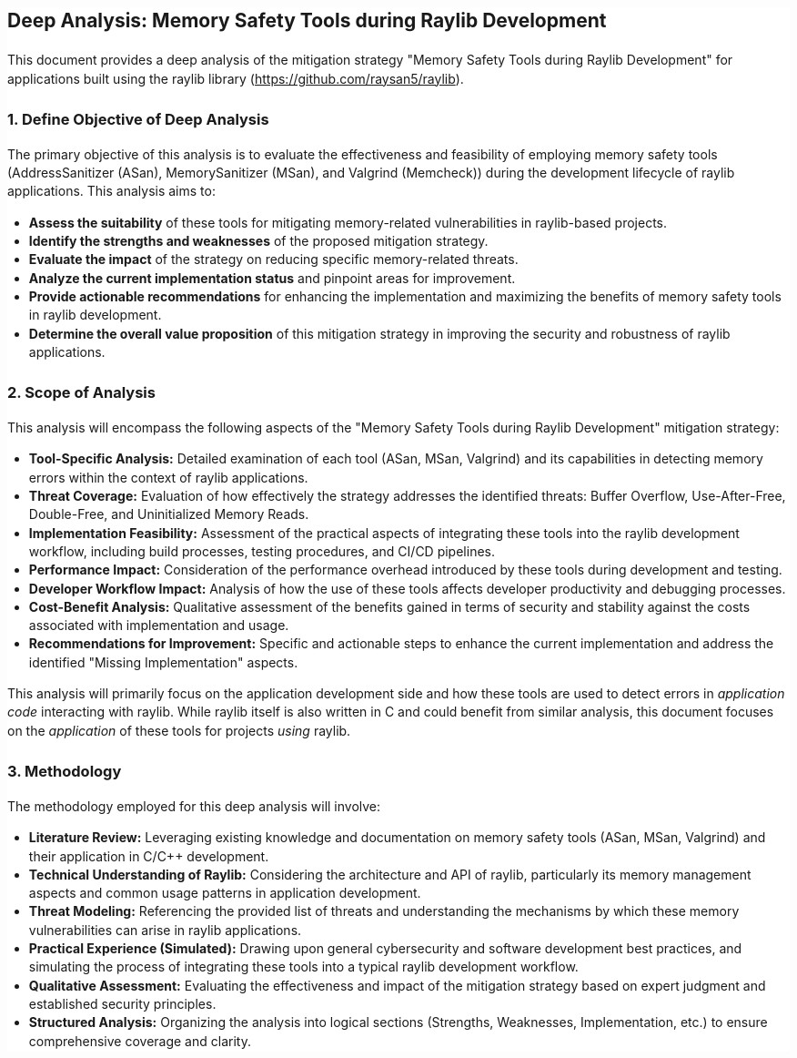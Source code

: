 ## Deep Analysis: Memory Safety Tools during Raylib Development

This document provides a deep analysis of the mitigation strategy "Memory Safety Tools during Raylib Development" for applications built using the raylib library (https://github.com/raysan5/raylib).

### 1. Define Objective of Deep Analysis

The primary objective of this analysis is to evaluate the effectiveness and feasibility of employing memory safety tools (AddressSanitizer (ASan), MemorySanitizer (MSan), and Valgrind (Memcheck)) during the development lifecycle of raylib applications.  This analysis aims to:

*   **Assess the suitability** of these tools for mitigating memory-related vulnerabilities in raylib-based projects.
*   **Identify the strengths and weaknesses** of the proposed mitigation strategy.
*   **Evaluate the impact** of the strategy on reducing specific memory-related threats.
*   **Analyze the current implementation status** and pinpoint areas for improvement.
*   **Provide actionable recommendations** for enhancing the implementation and maximizing the benefits of memory safety tools in raylib development.
*   **Determine the overall value proposition** of this mitigation strategy in improving the security and robustness of raylib applications.

### 2. Scope of Analysis

This analysis will encompass the following aspects of the "Memory Safety Tools during Raylib Development" mitigation strategy:

*   **Tool-Specific Analysis:**  Detailed examination of each tool (ASan, MSan, Valgrind) and its capabilities in detecting memory errors within the context of raylib applications.
*   **Threat Coverage:** Evaluation of how effectively the strategy addresses the identified threats: Buffer Overflow, Use-After-Free, Double-Free, and Uninitialized Memory Reads.
*   **Implementation Feasibility:** Assessment of the practical aspects of integrating these tools into the raylib development workflow, including build processes, testing procedures, and CI/CD pipelines.
*   **Performance Impact:** Consideration of the performance overhead introduced by these tools during development and testing.
*   **Developer Workflow Impact:** Analysis of how the use of these tools affects developer productivity and debugging processes.
*   **Cost-Benefit Analysis:**  Qualitative assessment of the benefits gained in terms of security and stability against the costs associated with implementation and usage.
*   **Recommendations for Improvement:**  Specific and actionable steps to enhance the current implementation and address the identified "Missing Implementation" aspects.

This analysis will primarily focus on the application development side and how these tools are used to detect errors in *application code* interacting with raylib. While raylib itself is also written in C and could benefit from similar analysis, this document focuses on the *application* of these tools for projects *using* raylib.

### 3. Methodology

The methodology employed for this deep analysis will involve:

*   **Literature Review:**  Leveraging existing knowledge and documentation on memory safety tools (ASan, MSan, Valgrind) and their application in C/C++ development.
*   **Technical Understanding of Raylib:**  Considering the architecture and API of raylib, particularly its memory management aspects and common usage patterns in application development.
*   **Threat Modeling:**  Referencing the provided list of threats and understanding the mechanisms by which these memory vulnerabilities can arise in raylib applications.
*   **Practical Experience (Simulated):**  Drawing upon general cybersecurity and software development best practices, and simulating the process of integrating these tools into a typical raylib development workflow.
*   **Qualitative Assessment:**  Evaluating the effectiveness and impact of the mitigation strategy based on expert judgment and established security principles.
*   **Structured Analysis:**  Organizing the analysis into logical sections (Strengths, Weaknesses, Implementation, etc.) to ensure comprehensive coverage and clarity.